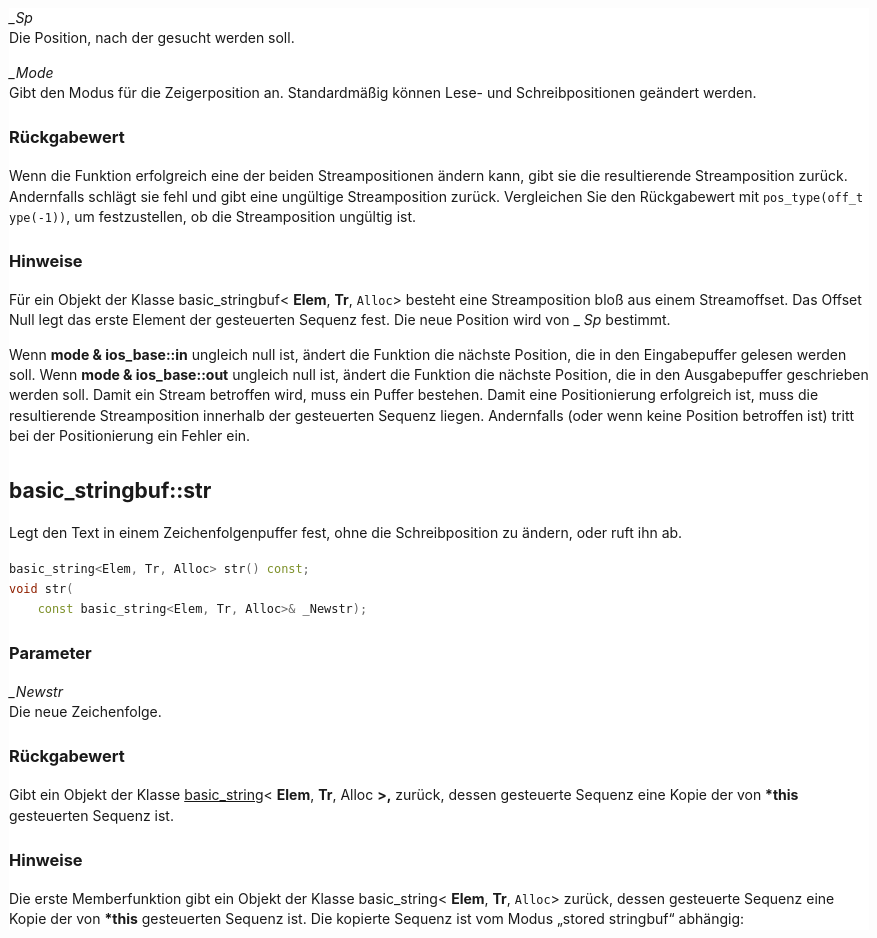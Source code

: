 *_Sp*<br/>
Die Position, nach der gesucht werden soll.

*_Mode*<br/>
Gibt den Modus für die Zeigerposition an. Standardmäßig können Lese- und Schreibpositionen geändert werden.

### <a name="return-value"></a>Rückgabewert

Wenn die Funktion erfolgreich eine der beiden Streampositionen ändern kann, gibt sie die resultierende Streamposition zurück. Andernfalls schlägt sie fehl und gibt eine ungültige Streamposition zurück. Vergleichen Sie den Rückgabewert mit `pos_type(off_type(-1))`, um festzustellen, ob die Streamposition ungültig ist.

### <a name="remarks"></a>Hinweise

Für ein Objekt der Klasse basic_stringbuf< **Elem**, **Tr**, `Alloc`> besteht eine Streamposition bloß aus einem Streamoffset. Das Offset Null legt das erste Element der gesteuerten Sequenz fest. Die neue Position wird von _ *Sp* bestimmt.

Wenn **mode & ios_base::in** ungleich null ist, ändert die Funktion die nächste Position, die in den Eingabepuffer gelesen werden soll. Wenn **mode & ios_base::out** ungleich null ist, ändert die Funktion die nächste Position, die in den Ausgabepuffer geschrieben werden soll. Damit ein Stream betroffen wird, muss ein Puffer bestehen. Damit eine Positionierung erfolgreich ist, muss die resultierende Streamposition innerhalb der gesteuerten Sequenz liegen. Andernfalls (oder wenn keine Position betroffen ist) tritt bei der Positionierung ein Fehler ein.

## <a name="str"></a> basic_stringbuf::str

Legt den Text in einem Zeichenfolgenpuffer fest, ohne die Schreibposition zu ändern, oder ruft ihn ab.

```cpp
basic_string<Elem, Tr, Alloc> str() const;
void str(
    const basic_string<Elem, Tr, Alloc>& _Newstr);
```

### <a name="parameters"></a>Parameter

*_Newstr*<br/>
Die neue Zeichenfolge.

### <a name="return-value"></a>Rückgabewert

Gibt ein Objekt der Klasse [basic_string](../standard-library/basic-string-class.md)\< **Elem**, **Tr**, Alloc **>,** zurück, dessen gesteuerte Sequenz eine Kopie der von **\*this** gesteuerten Sequenz ist.

### <a name="remarks"></a>Hinweise

Die erste Memberfunktion gibt ein Objekt der Klasse basic_string< **Elem**, **Tr**, `Alloc`> zurück, dessen gesteuerte Sequenz eine Kopie der von **\*this** gesteuerten Sequenz ist. Die kopierte Sequenz ist vom Modus „stored stringbuf“ abhängig:
